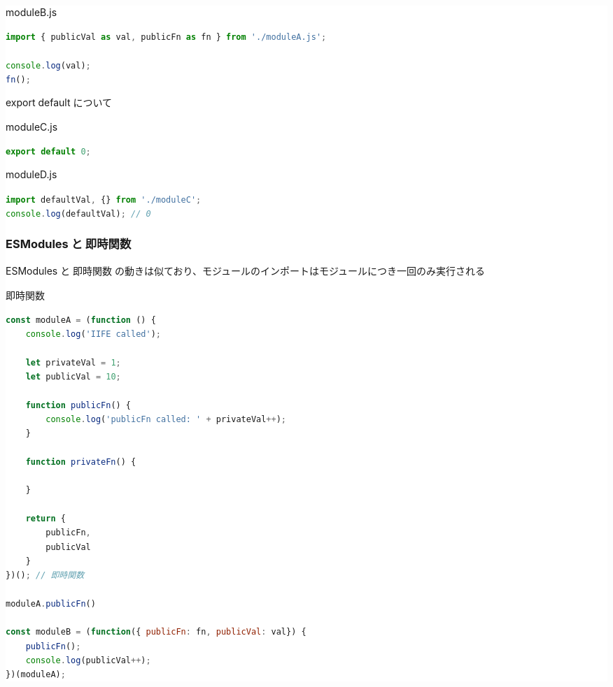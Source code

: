 moduleB.js

```js
import { publicVal as val, publicFn as fn } from './moduleA.js';

console.log(val);
fn();
```

export default について

moduleC.js

```js
export default 0;
```

moduleD.js

```js
import defaultVal, {} from './moduleC';
console.log(defaultVal); // 0
```

### ESModules と 即時関数

ESModules と 即時関数 の動きは似ており、モジュールのインポートはモジュールにつき一回のみ実行される

即時関数

```js
const moduleA = (function () {
    console.log('IIFE called');

    let privateVal = 1;
    let publicVal = 10;

    function publicFn() {
        console.log('publicFn called: ' + privateVal++);
    }

    function privateFn() {

    }

    return {
        publicFn,
        publicVal
    }
})(); // 即時関数

moduleA.publicFn()

const moduleB = (function({ publicFn: fn, publicVal: val}) {
    publicFn();
    console.log(publicVal++);
})(moduleA);
```
